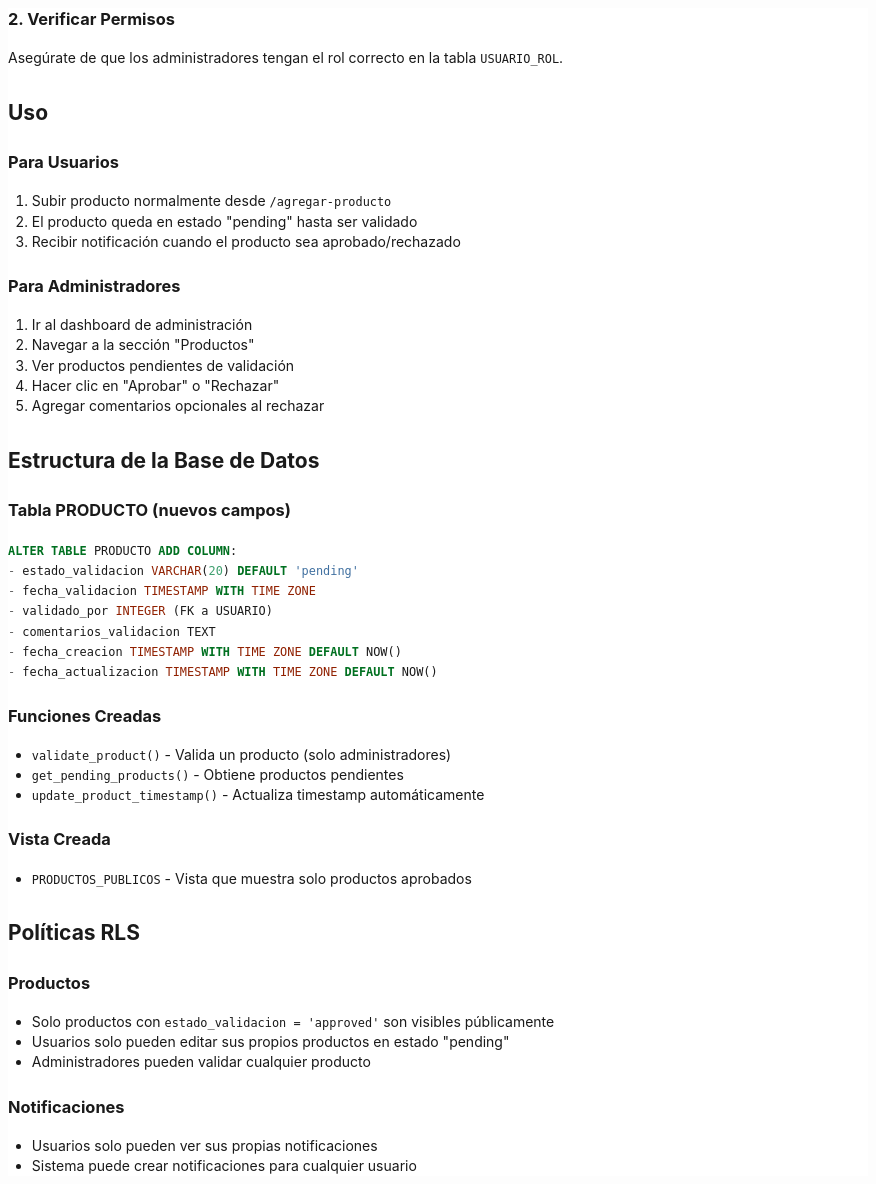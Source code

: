 ### 2. Verificar Permisos
Asegúrate de que los administradores tengan el rol correcto en la tabla `USUARIO_ROL`.

## Uso

### Para Usuarios
1. Subir producto normalmente desde `/agregar-producto`
2. El producto queda en estado "pending" hasta ser validado
3. Recibir notificación cuando el producto sea aprobado/rechazado

### Para Administradores
1. Ir al dashboard de administración
2. Navegar a la sección "Productos"
3. Ver productos pendientes de validación
4. Hacer clic en "Aprobar" o "Rechazar"
5. Agregar comentarios opcionales al rechazar

## Estructura de la Base de Datos

### Tabla PRODUCTO (nuevos campos)
```sql
ALTER TABLE PRODUCTO ADD COLUMN:
- estado_validacion VARCHAR(20) DEFAULT 'pending'
- fecha_validacion TIMESTAMP WITH TIME ZONE
- validado_por INTEGER (FK a USUARIO)
- comentarios_validacion TEXT
- fecha_creacion TIMESTAMP WITH TIME ZONE DEFAULT NOW()
- fecha_actualizacion TIMESTAMP WITH TIME ZONE DEFAULT NOW()
```

### Funciones Creadas
- `validate_product()` - Valida un producto (solo administradores)
- `get_pending_products()` - Obtiene productos pendientes
- `update_product_timestamp()` - Actualiza timestamp automáticamente

### Vista Creada
- `PRODUCTOS_PUBLICOS` - Vista que muestra solo productos aprobados

## Políticas RLS

### Productos
- Solo productos con `estado_validacion = 'approved'` son visibles públicamente
- Usuarios solo pueden editar sus propios productos en estado "pending"
- Administradores pueden validar cualquier producto

### Notificaciones
- Usuarios solo pueden ver sus propias notificaciones
- Sistema puede crear notificaciones para cualquier usuario
